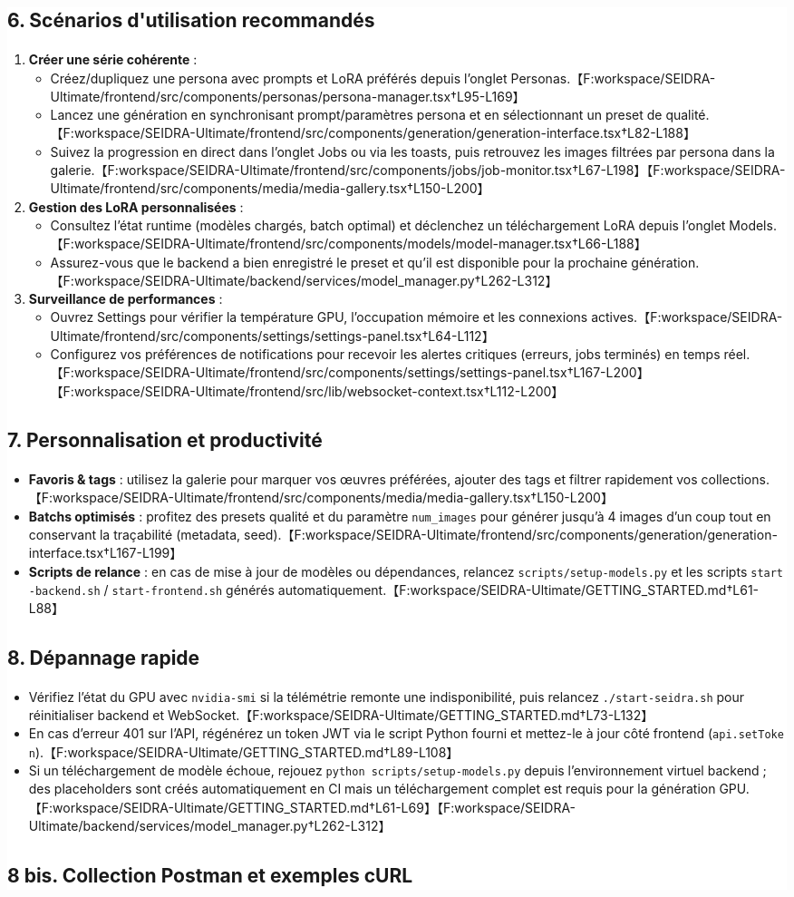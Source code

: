 ## 6. Scénarios d'utilisation recommandés
1. **Créer une série cohérente** :
   - Créez/dupliquez une persona avec prompts et LoRA préférés depuis l’onglet Personas.【F:workspace/SEIDRA-Ultimate/frontend/src/components/personas/persona-manager.tsx†L95-L169】
   - Lancez une génération en synchronisant prompt/paramètres persona et en sélectionnant un preset de qualité.【F:workspace/SEIDRA-Ultimate/frontend/src/components/generation/generation-interface.tsx†L82-L188】
   - Suivez la progression en direct dans l’onglet Jobs ou via les toasts, puis retrouvez les images filtrées par persona dans la galerie.【F:workspace/SEIDRA-Ultimate/frontend/src/components/jobs/job-monitor.tsx†L67-L198】【F:workspace/SEIDRA-Ultimate/frontend/src/components/media/media-gallery.tsx†L150-L200】
2. **Gestion des LoRA personnalisées** :
   - Consultez l’état runtime (modèles chargés, batch optimal) et déclenchez un téléchargement LoRA depuis l’onglet Models.【F:workspace/SEIDRA-Ultimate/frontend/src/components/models/model-manager.tsx†L66-L188】
   - Assurez-vous que le backend a bien enregistré le preset et qu’il est disponible pour la prochaine génération.【F:workspace/SEIDRA-Ultimate/backend/services/model_manager.py†L262-L312】
3. **Surveillance de performances** :
   - Ouvrez Settings pour vérifier la température GPU, l’occupation mémoire et les connexions actives.【F:workspace/SEIDRA-Ultimate/frontend/src/components/settings/settings-panel.tsx†L64-L112】
   - Configurez vos préférences de notifications pour recevoir les alertes critiques (erreurs, jobs terminés) en temps réel.【F:workspace/SEIDRA-Ultimate/frontend/src/components/settings/settings-panel.tsx†L167-L200】【F:workspace/SEIDRA-Ultimate/frontend/src/lib/websocket-context.tsx†L112-L200】

## 7. Personnalisation et productivité
- **Favoris & tags** : utilisez la galerie pour marquer vos œuvres préférées, ajouter des tags et filtrer rapidement vos collections.【F:workspace/SEIDRA-Ultimate/frontend/src/components/media/media-gallery.tsx†L150-L200】
- **Batchs optimisés** : profitez des presets qualité et du paramètre `num_images` pour générer jusqu’à 4 images d’un coup tout en conservant la traçabilité (metadata, seed).【F:workspace/SEIDRA-Ultimate/frontend/src/components/generation/generation-interface.tsx†L167-L199】
- **Scripts de relance** : en cas de mise à jour de modèles ou dépendances, relancez `scripts/setup-models.py` et les scripts `start-backend.sh` / `start-frontend.sh` générés automatiquement.【F:workspace/SEIDRA-Ultimate/GETTING_STARTED.md†L61-L88】

## 8. Dépannage rapide
- Vérifiez l’état du GPU avec `nvidia-smi` si la télémétrie remonte une indisponibilité, puis relancez `./start-seidra.sh` pour réinitialiser backend et WebSocket.【F:workspace/SEIDRA-Ultimate/GETTING_STARTED.md†L73-L132】
- En cas d’erreur 401 sur l’API, régénérez un token JWT via le script Python fourni et mettez-le à jour côté frontend (`api.setToken`).【F:workspace/SEIDRA-Ultimate/GETTING_STARTED.md†L89-L108】
- Si un téléchargement de modèle échoue, rejouez `python scripts/setup-models.py` depuis l’environnement virtuel backend ; des placeholders sont créés automatiquement en CI mais un téléchargement complet est requis pour la génération GPU.【F:workspace/SEIDRA-Ultimate/GETTING_STARTED.md†L61-L69】【F:workspace/SEIDRA-Ultimate/backend/services/model_manager.py†L262-L312】

## 8 bis. Collection Postman et exemples cURL
